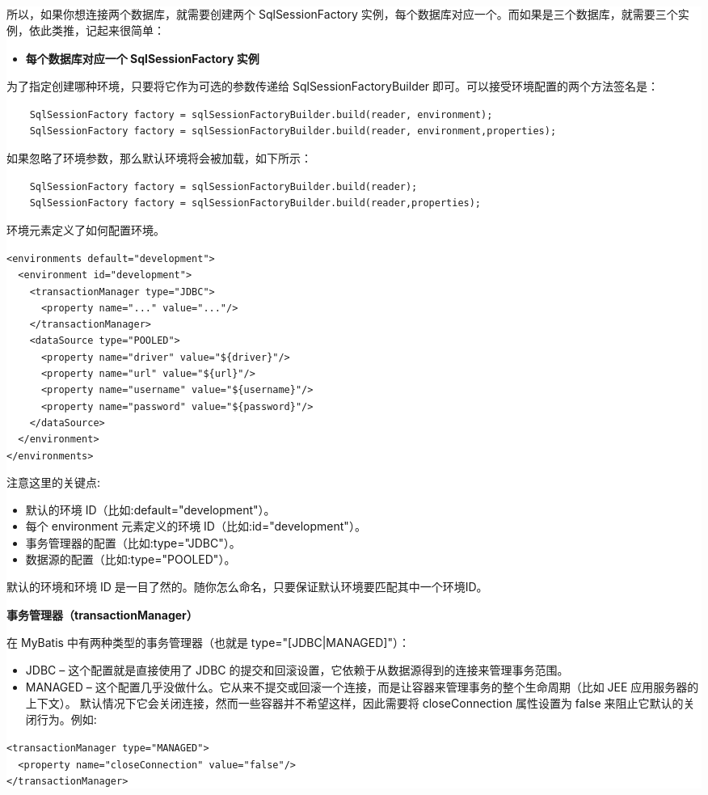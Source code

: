 所以，如果你想连接两个数据库，就需要创建两个 SqlSessionFactory 实例，每个数据库对应一个。而如果是三个数据库，就需要三个实例，依此类推，记起来很简单：

- **每个数据库对应一个 SqlSessionFactory 实例**

为了指定创建哪种环境，只要将它作为可选的参数传递给 SqlSessionFactoryBuilder 即可。可以接受环境配置的两个方法签名是：

```
    SqlSessionFactory factory = sqlSessionFactoryBuilder.build(reader, environment);
    SqlSessionFactory factory = sqlSessionFactoryBuilder.build(reader, environment,properties);
```

如果忽略了环境参数，那么默认环境将会被加载，如下所示：

```
    SqlSessionFactory factory = sqlSessionFactoryBuilder.build(reader);
    SqlSessionFactory factory = sqlSessionFactoryBuilder.build(reader,properties);
```

环境元素定义了如何配置环境。

```
<environments default="development">
  <environment id="development">
    <transactionManager type="JDBC">
      <property name="..." value="..."/>
    </transactionManager>
    <dataSource type="POOLED">
      <property name="driver" value="${driver}"/>
      <property name="url" value="${url}"/>
      <property name="username" value="${username}"/>
      <property name="password" value="${password}"/>
    </dataSource>
  </environment>
</environments>
```

注意这里的关键点:

- 默认的环境 ID（比如:default="development"）。
- 每个 environment 元素定义的环境 ID（比如:id="development"）。
- 事务管理器的配置（比如:type="JDBC"）。
- 数据源的配置（比如:type="POOLED"）。

默认的环境和环境 ID 是一目了然的。随你怎么命名，只要保证默认环境要匹配其中一个环境ID。

**事务管理器（transactionManager）**

在 MyBatis 中有两种类型的事务管理器（也就是 type="[JDBC|MANAGED]"）：

- JDBC – 这个配置就是直接使用了 JDBC 的提交和回滚设置，它依赖于从数据源得到的连接来管理事务范围。
- MANAGED – 这个配置几乎没做什么。它从来不提交或回滚一个连接，而是让容器来管理事务的整个生命周期（比如 JEE 应用服务器的上下文）。 默认情况下它会关闭连接，然而一些容器并不希望这样，因此需要将 closeConnection 属性设置为 false 来阻止它默认的关闭行为。例如:

```
<transactionManager type="MANAGED">
  <property name="closeConnection" value="false"/>
</transactionManager>
```
